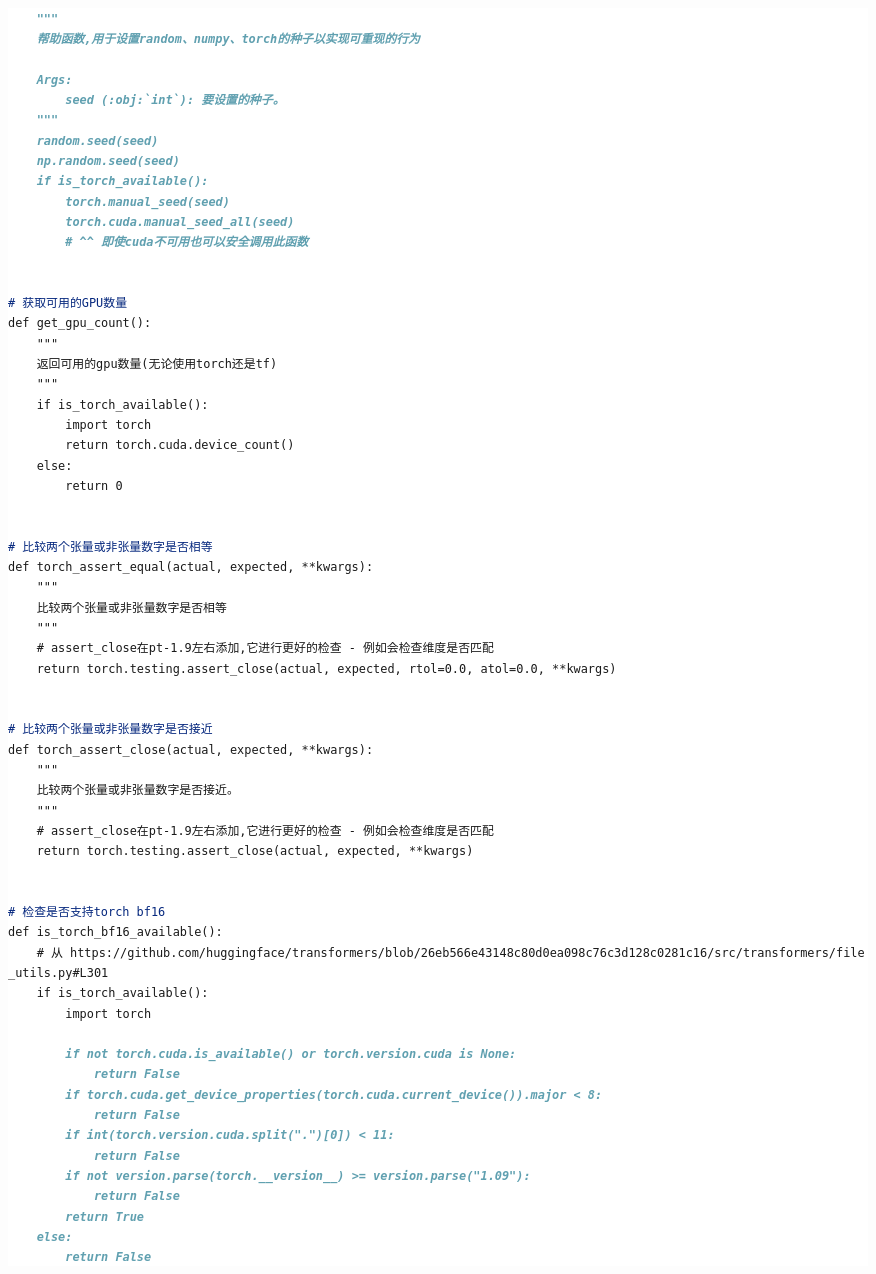 ```markdown
    """
    帮助函数,用于设置random、numpy、torch的种子以实现可重现的行为

    Args:
        seed (:obj:`int`): 要设置的种子。
    """
    random.seed(seed)
    np.random.seed(seed)
    if is_torch_available():
        torch.manual_seed(seed)
        torch.cuda.manual_seed_all(seed)
        # ^^ 即使cuda不可用也可以安全调用此函数


# 获取可用的GPU数量
def get_gpu_count():
    """
    返回可用的gpu数量(无论使用torch还是tf)
    """
    if is_torch_available():
        import torch
        return torch.cuda.device_count()
    else:
        return 0


# 比较两个张量或非张量数字是否相等
def torch_assert_equal(actual, expected, **kwargs):
    """
    比较两个张量或非张量数字是否相等
    """
    # assert_close在pt-1.9左右添加,它进行更好的检查 - 例如会检查维度是否匹配
    return torch.testing.assert_close(actual, expected, rtol=0.0, atol=0.0, **kwargs)


# 比较两个张量或非张量数字是否接近
def torch_assert_close(actual, expected, **kwargs):
    """
    比较两个张量或非张量数字是否接近。
    """
    # assert_close在pt-1.9左右添加,它进行更好的检查 - 例如会检查维度是否匹配
    return torch.testing.assert_close(actual, expected, **kwargs)


# 检查是否支持torch bf16
def is_torch_bf16_available():
    # 从 https://github.com/huggingface/transformers/blob/26eb566e43148c80d0ea098c76c3d128c0281c16/src/transformers/file_utils.py#L301
    if is_torch_available():
        import torch

        if not torch.cuda.is_available() or torch.version.cuda is None:
            return False
        if torch.cuda.get_device_properties(torch.cuda.current_device()).major < 8:
            return False
        if int(torch.version.cuda.split(".")[0]) < 11:
            return False
        if not version.parse(torch.__version__) >= version.parse("1.09"):
            return False
        return True
    else:
        return False

```